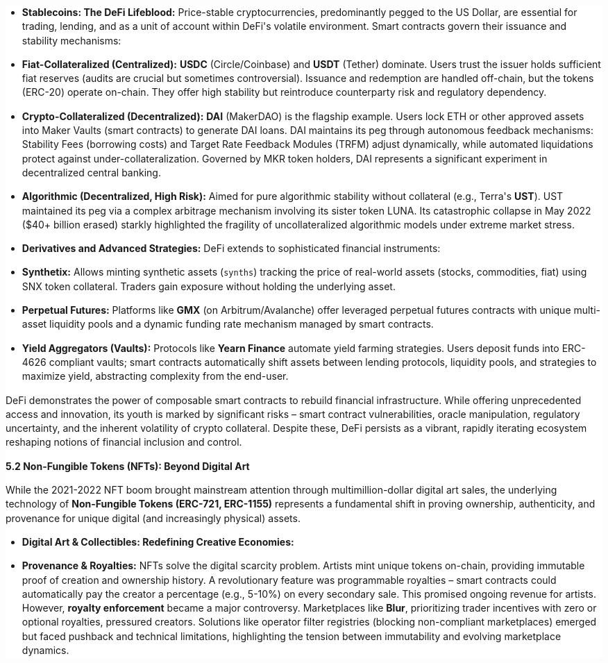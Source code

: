 *   **Stablecoins: The DeFi Lifeblood:** Price-stable cryptocurrencies, predominantly pegged to the US Dollar, are essential for trading, lending, and as a unit of account within DeFi's volatile environment. Smart contracts govern their issuance and stability mechanisms:

*   **Fiat-Collateralized (Centralized):** **USDC** (Circle/Coinbase) and **USDT** (Tether) dominate. Users trust the issuer holds sufficient fiat reserves (audits are crucial but sometimes controversial). Issuance and redemption are handled off-chain, but the tokens (ERC-20) operate on-chain. They offer high stability but reintroduce counterparty risk and regulatory dependency.

*   **Crypto-Collateralized (Decentralized):** **DAI** (MakerDAO) is the flagship example. Users lock ETH or other approved assets into Maker Vaults (smart contracts) to generate DAI loans. DAI maintains its peg through autonomous feedback mechanisms: Stability Fees (borrowing costs) and Target Rate Feedback Modules (TRFM) adjust dynamically, while automated liquidations protect against under-collateralization. Governed by MKR token holders, DAI represents a significant experiment in decentralized central banking.

*   **Algorithmic (Decentralized, High Risk):** Aimed for pure algorithmic stability without collateral (e.g., Terra's **UST**). UST maintained its peg via a complex arbitrage mechanism involving its sister token LUNA. Its catastrophic collapse in May 2022 ($40+ billion erased) starkly highlighted the fragility of uncollateralized algorithmic models under extreme market stress.

*   **Derivatives and Advanced Strategies:** DeFi extends to sophisticated financial instruments:

*   **Synthetix:** Allows minting synthetic assets (`synths`) tracking the price of real-world assets (stocks, commodities, fiat) using SNX token collateral. Traders gain exposure without holding the underlying asset.

*   **Perpetual Futures:** Platforms like **GMX** (on Arbitrum/Avalanche) offer leveraged perpetual futures contracts with unique multi-asset liquidity pools and a dynamic funding rate mechanism managed by smart contracts.

*   **Yield Aggregators (Vaults):** Protocols like **Yearn Finance** automate yield farming strategies. Users deposit funds into ERC-4626 compliant vaults; smart contracts automatically shift assets between lending protocols, liquidity pools, and strategies to maximize yield, abstracting complexity from the end-user.

DeFi demonstrates the power of composable smart contracts to rebuild financial infrastructure. While offering unprecedented access and innovation, its youth is marked by significant risks – smart contract vulnerabilities, oracle manipulation, regulatory uncertainty, and the inherent volatility of crypto collateral. Despite these, DeFi persists as a vibrant, rapidly iterating ecosystem reshaping notions of financial inclusion and control.

**5.2 Non-Fungible Tokens (NFTs): Beyond Digital Art**

While the 2021-2022 NFT boom brought mainstream attention through multimillion-dollar digital art sales, the underlying technology of **Non-Fungible Tokens (ERC-721, ERC-1155)** represents a fundamental shift in proving ownership, authenticity, and provenance for unique digital (and increasingly physical) assets.

*   **Digital Art & Collectibles: Redefining Creative Economies:**

*   **Provenance & Royalties:** NFTs solve the digital scarcity problem. Artists mint unique tokens on-chain, providing immutable proof of creation and ownership history. A revolutionary feature was programmable royalties – smart contracts could automatically pay the creator a percentage (e.g., 5-10%) on every secondary sale. This promised ongoing revenue for artists. However, **royalty enforcement** became a major controversy. Marketplaces like **Blur**, prioritizing trader incentives with zero or optional royalties, pressured creators. Solutions like operator filter registries (blocking non-compliant marketplaces) emerged but faced pushback and technical limitations, highlighting the tension between immutability and evolving marketplace dynamics.
